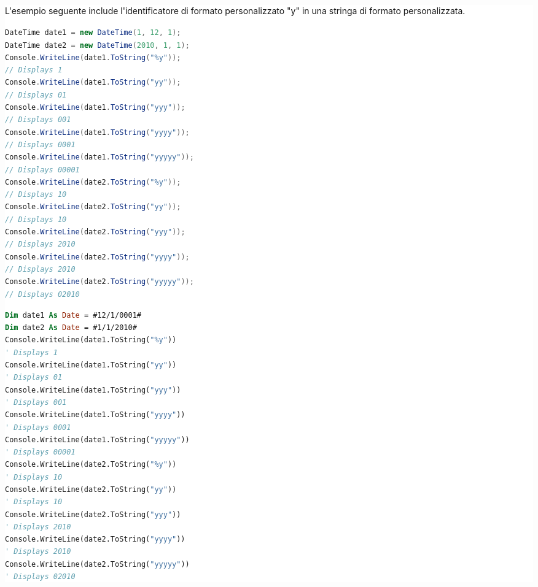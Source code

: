 L'esempio seguente include l'identificatore di formato personalizzato "y" in una stringa di formato personalizzata.

```csharp
DateTime date1 = new DateTime(1, 12, 1);
DateTime date2 = new DateTime(2010, 1, 1);
Console.WriteLine(date1.ToString("%y"));
// Displays 1
Console.WriteLine(date1.ToString("yy"));
// Displays 01
Console.WriteLine(date1.ToString("yyy"));
// Displays 001
Console.WriteLine(date1.ToString("yyyy"));
// Displays 0001
Console.WriteLine(date1.ToString("yyyyy"));
// Displays 00001
Console.WriteLine(date2.ToString("%y"));
// Displays 10
Console.WriteLine(date2.ToString("yy"));
// Displays 10
Console.WriteLine(date2.ToString("yyy"));
// Displays 2010      
Console.WriteLine(date2.ToString("yyyy"));
// Displays 2010      
Console.WriteLine(date2.ToString("yyyyy"));
// Displays 02010
```

```vb
Dim date1 As Date = #12/1/0001#
Dim date2 As Date = #1/1/2010#
Console.WriteLine(date1.ToString("%y"))
' Displays 1
Console.WriteLine(date1.ToString("yy"))
' Displays 01
Console.WriteLine(date1.ToString("yyy"))
' Displays 001
Console.WriteLine(date1.ToString("yyyy"))
' Displays 0001
Console.WriteLine(date1.ToString("yyyyy"))
' Displays 00001
Console.WriteLine(date2.ToString("%y"))
' Displays 10
Console.WriteLine(date2.ToString("yy"))
' Displays 10
Console.WriteLine(date2.ToString("yyy"))
' Displays 2010      
Console.WriteLine(date2.ToString("yyyy"))
' Displays 2010      
Console.WriteLine(date2.ToString("yyyyy"))
' Displays 02010
```
